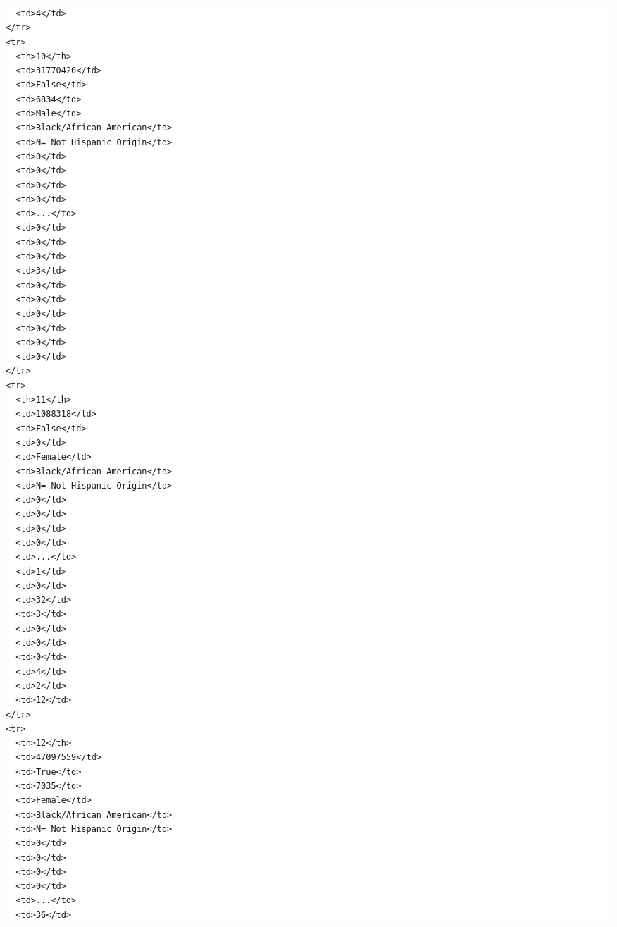       <td>4</td>
    </tr>
    <tr>
      <th>10</th>
      <td>31770420</td>
      <td>False</td>
      <td>6834</td>
      <td>Male</td>
      <td>Black/African American</td>
      <td>N= Not Hispanic Origin</td>
      <td>0</td>
      <td>0</td>
      <td>0</td>
      <td>0</td>
      <td>...</td>
      <td>0</td>
      <td>0</td>
      <td>0</td>
      <td>3</td>
      <td>0</td>
      <td>0</td>
      <td>0</td>
      <td>0</td>
      <td>0</td>
      <td>0</td>
    </tr>
    <tr>
      <th>11</th>
      <td>1088318</td>
      <td>False</td>
      <td>0</td>
      <td>Female</td>
      <td>Black/African American</td>
      <td>N= Not Hispanic Origin</td>
      <td>0</td>
      <td>0</td>
      <td>0</td>
      <td>0</td>
      <td>...</td>
      <td>1</td>
      <td>0</td>
      <td>32</td>
      <td>3</td>
      <td>0</td>
      <td>0</td>
      <td>0</td>
      <td>4</td>
      <td>2</td>
      <td>12</td>
    </tr>
    <tr>
      <th>12</th>
      <td>47097559</td>
      <td>True</td>
      <td>7035</td>
      <td>Female</td>
      <td>Black/African American</td>
      <td>N= Not Hispanic Origin</td>
      <td>0</td>
      <td>0</td>
      <td>0</td>
      <td>0</td>
      <td>...</td>
      <td>36</td>